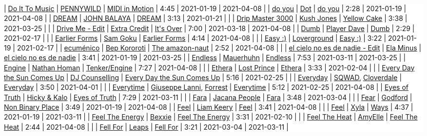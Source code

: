 | [Do It To Music](https://open.spotify.com/track/6LbP7h3oULWKNhBagfUN0T) | [PENNYWILD](https://open.spotify.com/artist/3QpgroEPepqsrcv3KWOtI8) | [MIDI in Motion](https://open.spotify.com/album/1jq7tINGVsTG10BEngPeqZ) | 4:45 | 2021-01-19 | 2021-04-08 |
| [do you](https://open.spotify.com/track/1d1cjO1tT6hg2CoQrGUYkO) | [Dot](https://open.spotify.com/artist/1A18QbMmejwewRn5hfEFMT) | [do you](https://open.spotify.com/album/0kVSCxhSeQl5tam2CrJUt4) | 2:28 | 2021-01-19 | 2021-04-08 |
| [DREAM](https://open.spotify.com/track/2uQWlHmYdUJywm2ZLSnVho) | [JOHN BALAYA](https://open.spotify.com/artist/789ipt8BmfCVZhDo44gfz9) | [DREAM](https://open.spotify.com/album/62VaB348ouV6MClb4w3oBS) | 3:13 | 2021-01-21 |  |
| [Drip Master 3000](https://open.spotify.com/track/6yW6HZ5UEiGuK5pt5sfCzk) | [Kush Jones](https://open.spotify.com/artist/5ifmtTvKK5Pfk6K1b0eHZm) | [Yellow Cake](https://open.spotify.com/album/3JIR3OrV0YAnetpaRPD8FH) | 3:38 | 2021-03-25 |  |
| [Drive Me - Edit](https://open.spotify.com/track/2BlsgmhHQ5Yo9lkSeE6C9n) | [Extra Credit](https://open.spotify.com/artist/0eBplsuM9uqqqXMjn2ZsoA) | [It's Over](https://open.spotify.com/album/5Tru6FyMeke4TSmqDSsgF3) | 7:00 | 2021-03-18 | 2021-04-08 |
| [Dumb](https://open.spotify.com/track/3CHM1mpAIqNdFeUtrylV6S) | [Player Dave](https://open.spotify.com/artist/1rQItbnVgtRiJkTxHRBUc0) | [Dumb](https://open.spotify.com/album/7cCuevQrS5qPjSIccig1iO) | 2:29 | 2021-02-17 |  |
| [Earlier Forms](https://open.spotify.com/track/6DaGy9nQb8HmnwKKVnGRTJ) | [Sam Goku](https://open.spotify.com/artist/2phu8EHvQpvoHG5BivWr0l) | [Earlier Forms](https://open.spotify.com/album/21dQnWQ39uoGTkIfo6lZ5g) | 4:14 | 2021-04-08 |  |
| [Easy :)](https://open.spotify.com/track/2jPgrYdSzHarxh2v6O6aUc) | [Loverground](https://open.spotify.com/artist/3SvoerawAn5RAZ2N9osc3z) | [Easy :)](https://open.spotify.com/album/1ZyP1Zl2G7SLJDy2QHwt4h) | 3:22 | 2021-01-19 | 2021-02-17 |
| [ecuménico](https://open.spotify.com/track/6nutQfAWmI3UFTwsAwqs1w) | [Bep Kororoti](https://open.spotify.com/artist/5J8bNU4d1LdESmtGaZfumQ) | [The amazon-naut](https://open.spotify.com/album/6wJBAqdoeKb4SQ6lBD0Zz5) | 2:52 | 2021-04-08 |  |
| [el cielo no es de nadie - Edit](https://open.spotify.com/track/1pY4lWKYXLGqcSql0CzDuy) | [Ela Minus](https://open.spotify.com/artist/4rdJkXHNrMgowlwUdQAg8T) | [el cielo no es de nadie](https://open.spotify.com/album/2NzNIhJKRGCuPWfAJtUUCL) | 3:41 | 2021-01-19 | 2021-03-25 |
| [Endless](https://open.spotify.com/track/0C7winEwat6raNXHIvlPW3) | [Mauerhuhn](https://open.spotify.com/artist/2H0WuKf0Pkk54ZE6G0TJt3) | [Endless](https://open.spotify.com/album/52o2zo3hdKf95rmc97Kabk) | 7:53 | 2021-03-11 | 2021-03-25 |
| [Engine](https://open.spotify.com/track/6IPTbOC1vMAIpt6lB8M7Cy) | [Nathan Homan](https://open.spotify.com/artist/7s9a0v2zdxqNSimcUyjVob) | [Tenker/Engine](https://open.spotify.com/album/4WXKiL3tnUmpdW0FKOZR7e) | 7:27 | 2021-04-08 |  |
| [Ethera](https://open.spotify.com/track/0Ynou2LoIOmqRiyu4elKYX) | [Lost Prince](https://open.spotify.com/artist/23kzag3jmFxPLJbXO4g3VG) | [Ethera](https://open.spotify.com/album/3wyjgZ0wOfi6LebCJFvbZ9) | 3:33 | 2021-02-04 |  |
| [Every Day the Sun Comes Up](https://open.spotify.com/track/6IgxlOpJ1o16NqJtNQwAUo) | [DJ Counselling](https://open.spotify.com/artist/4wtM4f9PYov4bMpCoG4Wac) | [Every Day the Sun Comes Up](https://open.spotify.com/album/3PAkSU2BpOnzNIxeVPARzt) | 5:16 | 2021-02-25 |  |
| [Everyday](https://open.spotify.com/track/3nC4P5WWwg7wT9LN3wi9M1) | [SQWAD](https://open.spotify.com/artist/46z8E62fwg6cqxCLNB1FrI), [Cloverdale](https://open.spotify.com/artist/27RdRVoIwtB1CAhLwuPrbB) | [Everyday](https://open.spotify.com/album/5BUTHQghk5eg7sQax6FJs5) | 3:50 | 2021-04-01 |  |
| [Everytime](https://open.spotify.com/track/7HdNyD42AnnwXQCD3HCo9D) | [Giuseppe Lanni](https://open.spotify.com/artist/00ZKVeMTKEBBwnfOEvrkcJ), [Forrest](https://open.spotify.com/artist/1lQ4MIAHlKeAEKEJXfOZN3) | [Everytime](https://open.spotify.com/album/73xACn5SUqaRFTFnyquROp) | 5:12 | 2021-02-25 | 2021-04-08 |
| [Eyes of Truth](https://open.spotify.com/track/2pllXA8B9U3KdHln4zbGeD) | [Hicky & Kalo](https://open.spotify.com/artist/6yI7QGvmk87s42R0UyhWRT) | [Eyes of Truth](https://open.spotify.com/album/7619rYx35vwxLYdeTIoQZd) | 7:29 | 2021-03-11 |  |
| [Fara](https://open.spotify.com/track/2Biw9GCUXn32y8A61p6ksd) | [Jacana People](https://open.spotify.com/artist/2f0w048dh1LH5QPDvwKECY) | [Fara](https://open.spotify.com/album/0pRaKVnZFaIGABBvFiwxFv) | 3:48 | 2021-03-04 |  |
| [Fear](https://open.spotify.com/track/5yIK62xhc1PwxG83kObxZe) | [Godford](https://open.spotify.com/artist/4pUwtnbS6FdBniLp410AOu) | [Non Binary Place](https://open.spotify.com/album/2ZH8IpoBY4rSq3QB6Oez9u) | 3:49 | 2021-01-19 | 2021-04-08 |
| [Feel](https://open.spotify.com/track/116BVmWo7pU1uvtB3S3mSR) | [Liam Keery](https://open.spotify.com/artist/79r9AJ8xS8aVHbD3XwnNhR) | [Feel](https://open.spotify.com/album/1xLvL413pCa6dOTOOjnCsS) | 3:41 | 2021-04-08 |  |
| [Feel](https://open.spotify.com/track/1gvBL2SedRj7mEONbpgAgN) | [Xyla](https://open.spotify.com/artist/0VXahtnbICDUlWMD3SNmnR) | [Ways](https://open.spotify.com/album/4TBzeGs5c83uGOm6DdaDxf) | 4:37 | 2021-01-19 | 2021-03-11 |
| [Feel The Energy](https://open.spotify.com/track/1G4FRQ4zQRgewsYvJhT7Rn) | [Bexxie](https://open.spotify.com/artist/3lwq28uuT7bAqQ3shl4d9Q) | [Feel The Energy](https://open.spotify.com/album/6rIeif1b881a2mpzUKgOhD) | 3:31 | 2021-02-10 |  |
| [Feel The Heat](https://open.spotify.com/track/3r9CbJJKdAQ1Djfu932w22) | [AmyElle](https://open.spotify.com/artist/1z1V8o4cq5VNtAU05T2q4W) | [Feel The Heat](https://open.spotify.com/album/3mDPmJJwXuTE8azVXFBD7n) | 2:44 | 2021-04-08 |  |
| [Fell For](https://open.spotify.com/track/5jcFWDHft7A17mMcrc5MG4) | [Leaps](https://open.spotify.com/artist/7gKNuPyTmEDXKqT26tmTLo) | [Fell For](https://open.spotify.com/album/4zGwYXOjE5ELb8ldMc0S7h) | 3:21 | 2021-03-04 | 2021-03-11 |